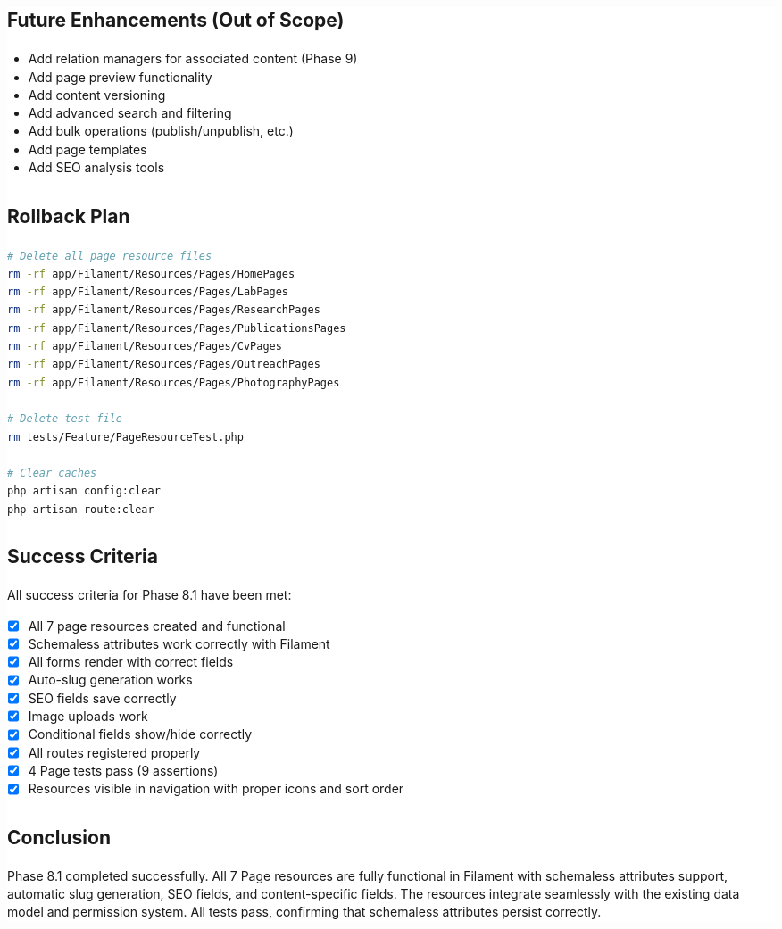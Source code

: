 ## Future Enhancements (Out of Scope)

- Add relation managers for associated content (Phase 9)
- Add page preview functionality
- Add content versioning
- Add advanced search and filtering
- Add bulk operations (publish/unpublish, etc.)
- Add page templates
- Add SEO analysis tools

## Rollback Plan

```bash
# Delete all page resource files
rm -rf app/Filament/Resources/Pages/HomePages
rm -rf app/Filament/Resources/Pages/LabPages
rm -rf app/Filament/Resources/Pages/ResearchPages
rm -rf app/Filament/Resources/Pages/PublicationsPages
rm -rf app/Filament/Resources/Pages/CvPages
rm -rf app/Filament/Resources/Pages/OutreachPages
rm -rf app/Filament/Resources/Pages/PhotographyPages

# Delete test file
rm tests/Feature/PageResourceTest.php

# Clear caches
php artisan config:clear
php artisan route:clear
```

## Success Criteria

All success criteria for Phase 8.1 have been met:

- [x] All 7 page resources created and functional
- [x] Schemaless attributes work correctly with Filament
- [x] All forms render with correct fields
- [x] Auto-slug generation works
- [x] SEO fields save correctly
- [x] Image uploads work
- [x] Conditional fields show/hide correctly
- [x] All routes registered properly
- [x] 4 Page tests pass (9 assertions)
- [x] Resources visible in navigation with proper icons and sort order

## Conclusion

Phase 8.1 completed successfully. All 7 Page resources are fully functional in Filament with schemaless attributes support, automatic slug generation, SEO fields, and content-specific fields. The resources integrate seamlessly with the existing data model and permission system. All tests pass, confirming that schemaless attributes persist correctly.
